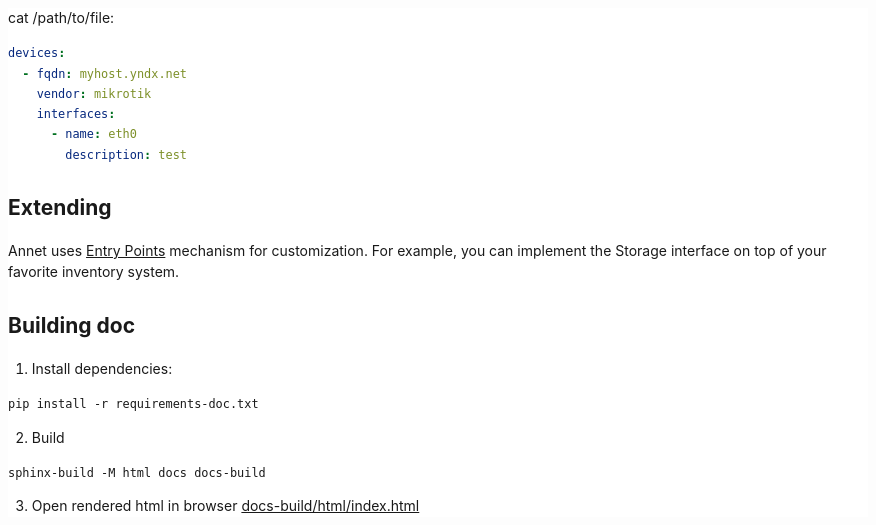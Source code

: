 cat /path/to/file:

```yaml
devices:
  - fqdn: myhost.yndx.net
    vendor: mikrotik
    interfaces:
      - name: eth0
        description: test
```

## Extending

Annet uses [Entry Points](https://setuptools.pypa.io/en/latest/userguide/entry_point.html) mechanism for customization.
For example, you can implement the Storage interface on top of your favorite inventory system.


## Building doc

1. Install dependencies:

```shell
pip install -r requirements-doc.txt
```

2. Build

```shell
sphinx-build -M html docs docs-build
```

3. Open rendered html in browser [docs-build/html/index.html](docs-build/html/index.html)